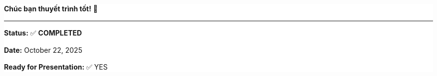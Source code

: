 **Chúc bạn thuyết trình tốt!** 🚀

---

**Status:** ✅ **COMPLETED**

**Date:** October 22, 2025

**Ready for Presentation:** ✅ YES



